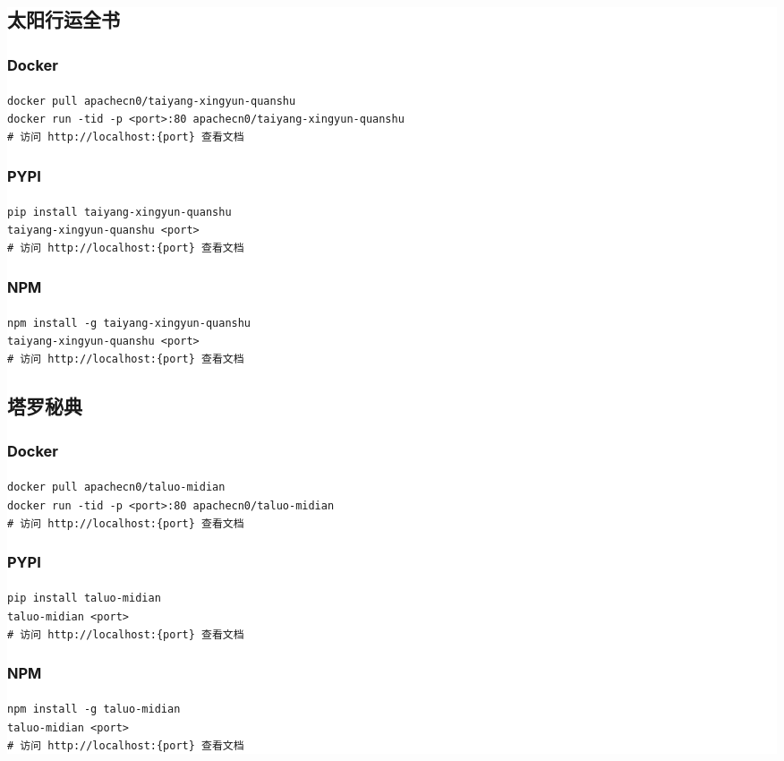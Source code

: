 ## 太阳行运全书



### Docker

```
docker pull apachecn0/taiyang-xingyun-quanshu
docker run -tid -p <port>:80 apachecn0/taiyang-xingyun-quanshu
# 访问 http://localhost:{port} 查看文档
```

### PYPI

```
pip install taiyang-xingyun-quanshu
taiyang-xingyun-quanshu <port>
# 访问 http://localhost:{port} 查看文档
```

### NPM

```
npm install -g taiyang-xingyun-quanshu
taiyang-xingyun-quanshu <port>
# 访问 http://localhost:{port} 查看文档
```

## 塔罗秘典



### Docker

```
docker pull apachecn0/taluo-midian
docker run -tid -p <port>:80 apachecn0/taluo-midian
# 访问 http://localhost:{port} 查看文档
```

### PYPI

```
pip install taluo-midian
taluo-midian <port>
# 访问 http://localhost:{port} 查看文档
```

### NPM

```
npm install -g taluo-midian
taluo-midian <port>
# 访问 http://localhost:{port} 查看文档
```
